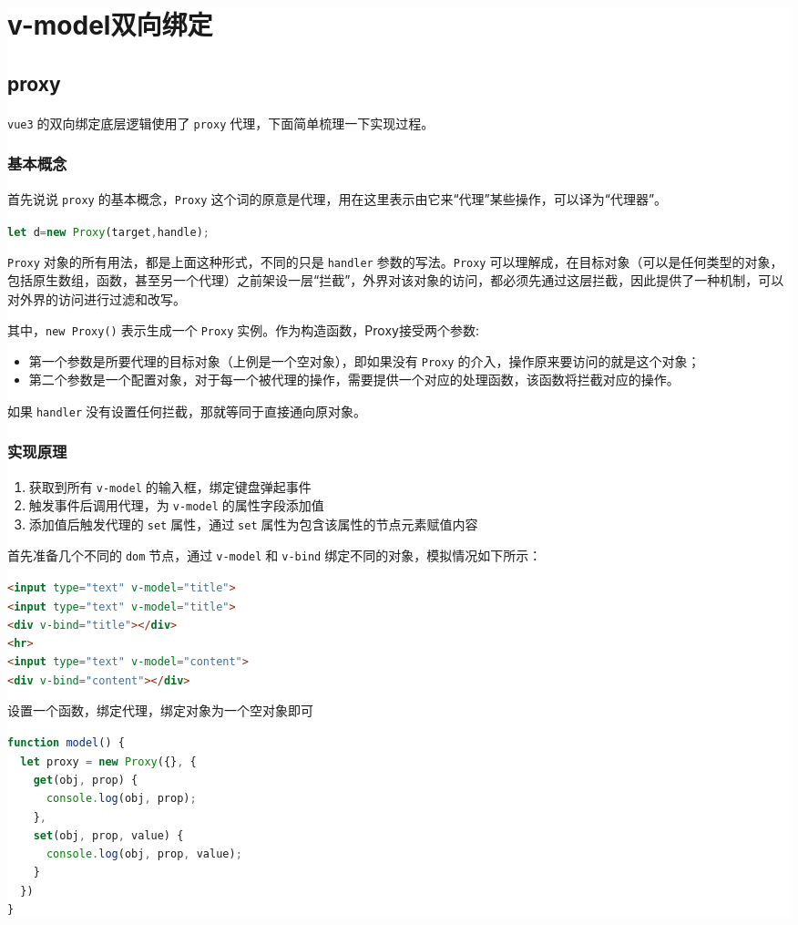 # v-model双向绑定

## proxy

`vue3` 的双向绑定底层逻辑使用了 `proxy` 代理，下面简单梳理一下实现过程。

### 基本概念

首先说说 `proxy` 的基本概念，`Proxy`  这个词的原意是代理，用在这里表示由它来“代理”某些操作，可以译为“代理器”。

```js
let d=new Proxy(target,handle);
```

`Proxy` 对象的所有用法，都是上面这种形式，不同的只是 `handler` 参数的写法。`Proxy` 可以理解成，在目标对象（可以是任何类型的对象，包括原生数组，函数，甚至另一个代理）之前架设一层“拦截”，外界对该对象的访问，都必须先通过这层拦截，因此提供了一种机制，可以对外界的访问进行过滤和改写。

其中，`new Proxy()` 表示生成一个 `Proxy` 实例。作为构造函数，Proxy接受两个参数:

- 第一个参数是所要代理的目标对象（上例是一个空对象），即如果没有 `Proxy` 的介入，操作原来要访问的就是这个对象；
- 第二个参数是一个配置对象，对于每一个被代理的操作，需要提供一个对应的处理函数，该函数将拦截对应的操作。

如果 `handler` 没有设置任何拦截，那就等同于直接通向原对象。

### 实现原理

1. 获取到所有 `v-model` 的输入框，绑定键盘弹起事件
2. 触发事件后调用代理，为 `v-model` 的属性字段添加值
3. 添加值后触发代理的 `set` 属性，通过 `set` 属性为包含该属性的节点元素赋值内容

首先准备几个不同的 `dom` 节点，通过 `v-model` 和 `v-bind` 绑定不同的对象，模拟情况如下所示：

```html
<input type="text" v-model="title">
<input type="text" v-model="title">
<div v-bind="title"></div>
<hr>
<input type="text" v-model="content">
<div v-bind="content"></div>
```

设置一个函数，绑定代理，绑定对象为一个空对象即可

```js
function model() {
  let proxy = new Proxy({}, {
    get(obj, prop) {
      console.log(obj, prop);
    },
    set(obj, prop, value) {
      console.log(obj, prop, value);
    }
  })
}
```
